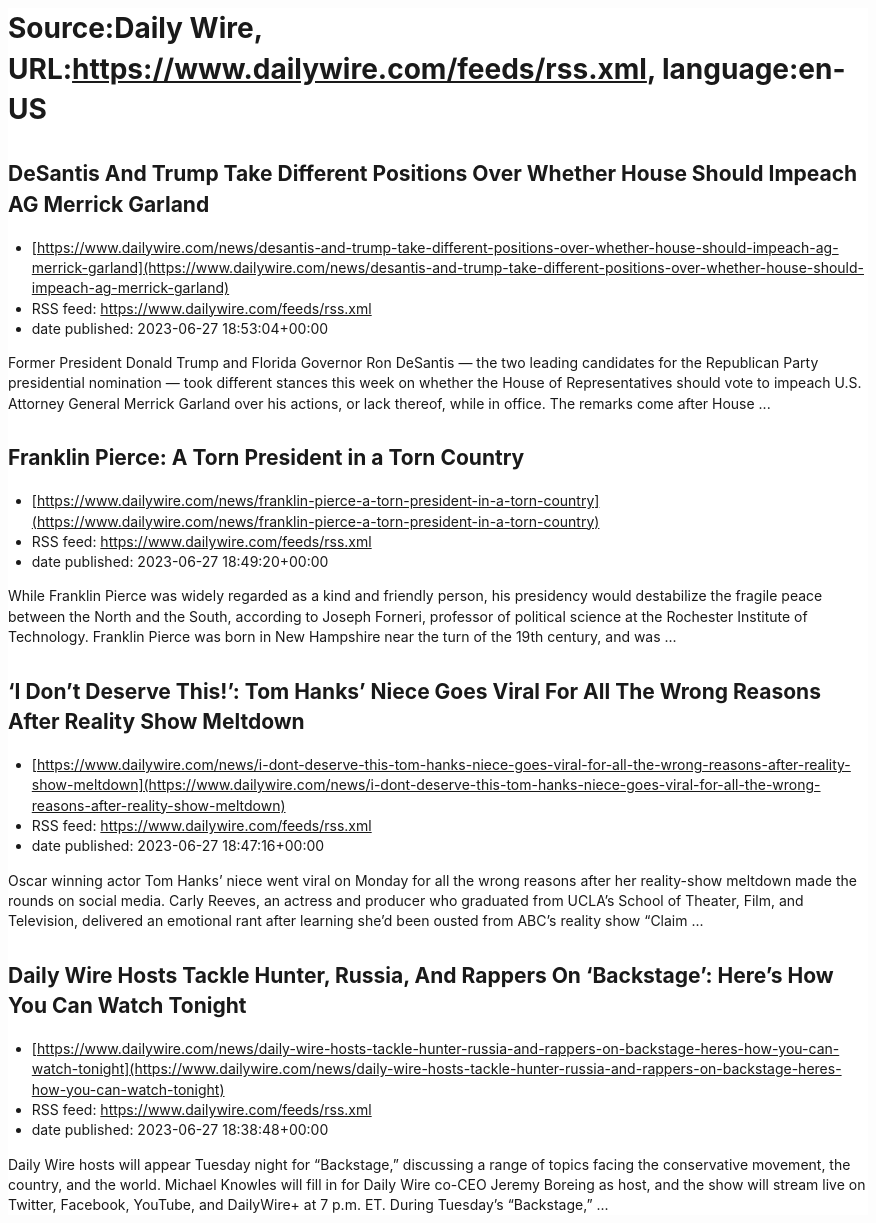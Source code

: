 # Source:Daily Wire, URL:https://www.dailywire.com/feeds/rss.xml, language:en-US

## DeSantis And Trump Take Different Positions Over Whether House Should Impeach AG Merrick Garland
 - [https://www.dailywire.com/news/desantis-and-trump-take-different-positions-over-whether-house-should-impeach-ag-merrick-garland](https://www.dailywire.com/news/desantis-and-trump-take-different-positions-over-whether-house-should-impeach-ag-merrick-garland)
 - RSS feed: https://www.dailywire.com/feeds/rss.xml
 - date published: 2023-06-27 18:53:04+00:00

Former President Donald Trump and Florida Governor Ron DeSantis — the two leading candidates for the Republican Party presidential nomination — took different stances this week on whether the House of Representatives should vote to impeach U.S. Attorney General Merrick Garland over his actions, or lack thereof, while in office. The remarks come after House ...

## Franklin Pierce: A Torn President in a Torn Country
 - [https://www.dailywire.com/news/franklin-pierce-a-torn-president-in-a-torn-country](https://www.dailywire.com/news/franklin-pierce-a-torn-president-in-a-torn-country)
 - RSS feed: https://www.dailywire.com/feeds/rss.xml
 - date published: 2023-06-27 18:49:20+00:00

While Franklin Pierce was widely regarded as a kind and friendly person, his presidency would destabilize the fragile peace between the North and the South, according to Joseph Forneri, professor of political science at the Rochester Institute of Technology. Franklin Pierce was born in New Hampshire near the turn of the 19th century, and was ...

## ‘I Don’t Deserve This!’: Tom Hanks’ Niece Goes Viral For All The Wrong Reasons After Reality Show Meltdown
 - [https://www.dailywire.com/news/i-dont-deserve-this-tom-hanks-niece-goes-viral-for-all-the-wrong-reasons-after-reality-show-meltdown](https://www.dailywire.com/news/i-dont-deserve-this-tom-hanks-niece-goes-viral-for-all-the-wrong-reasons-after-reality-show-meltdown)
 - RSS feed: https://www.dailywire.com/feeds/rss.xml
 - date published: 2023-06-27 18:47:16+00:00

Oscar winning actor Tom Hanks&#8217; niece went viral on Monday for all the wrong reasons after her reality-show meltdown made the rounds on social media. Carly Reeves, an actress and producer who graduated from UCLA’s School of Theater, Film, and Television, delivered an emotional rant after learning she&#8217;d been ousted from ABC&#8217;s reality show &#8220;Claim ...

## Daily Wire Hosts Tackle Hunter, Russia, And Rappers On ‘Backstage’: Here’s How You Can Watch Tonight
 - [https://www.dailywire.com/news/daily-wire-hosts-tackle-hunter-russia-and-rappers-on-backstage-heres-how-you-can-watch-tonight](https://www.dailywire.com/news/daily-wire-hosts-tackle-hunter-russia-and-rappers-on-backstage-heres-how-you-can-watch-tonight)
 - RSS feed: https://www.dailywire.com/feeds/rss.xml
 - date published: 2023-06-27 18:38:48+00:00

Daily Wire hosts will appear Tuesday night for “Backstage,” discussing a range of topics facing the conservative movement, the country, and the world. Michael Knowles will fill in for Daily Wire co-CEO Jeremy Boreing as host, and the show will stream live on Twitter, Facebook, YouTube, and DailyWire+ at 7 p.m. ET. During Tuesday’s “Backstage,” ...
